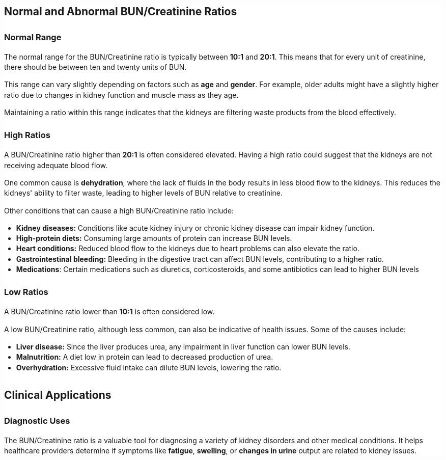 ## Normal and Abnormal BUN/Creatinine Ratios

### Normal Range

The normal range for the BUN/Creatinine ratio is typically between **10:1** and **20:1**. This means that for every unit of creatinine, there should be between ten and twenty units of BUN.

This range can vary slightly depending on factors such as **age** and **gender**. For example, older adults might have a slightly higher ratio due to changes in kidney function and muscle mass as they age.

Maintaining a ratio within this range indicates that the kidneys are filtering waste products from the blood effectively.

### High Ratios

A BUN/Creatinine ratio higher than **20:1** is often considered elevated. Having a high ratio could suggest that the kidneys are not receiving adequate blood flow.

One common cause is **dehydration**, where the lack of fluids in the body results in less blood flow to the kidneys. This reduces the kidneys' ability to filter waste, leading to higher levels of BUN relative to creatinine.

Other conditions that can cause a high BUN/Creatinine ratio include:

- **Kidney diseases:** Conditions like acute kidney injury or chronic kidney disease can impair kidney function.
- **High-protein diets:** Consuming large amounts of protein can increase BUN levels.
- **Heart conditions:** Reduced blood flow to the kidneys due to heart problems can also elevate the ratio.
- **Gastrointestinal bleeding:** Bleeding in the digestive tract can affect BUN levels, contributing to a higher ratio.
- **Medications**: Certain medications such as diuretics, corticosteroids, and some antibiotics can lead to higher BUN levels

### Low Ratios

A BUN/Creatinine ratio lower than **10:1** is often considered low.

A low BUN/Creatinine ratio, although less common, can also be indicative of health issues. Some of the causes include:

- **Liver disease:** Since the liver produces urea, any impairment in liver function can lower BUN levels.
- **Malnutrition:** A diet low in protein can lead to decreased production of urea.
- **Overhydration:** Excessive fluid intake can dilute BUN levels, lowering the ratio.

## Clinical Applications

### Diagnostic Uses

The BUN/Creatinine ratio is a valuable tool for diagnosing a variety of kidney disorders and other medical conditions. It helps healthcare providers determine if symptoms like **fatigue**, **swelling**, or **changes in urine** output are related to kidney issues.
